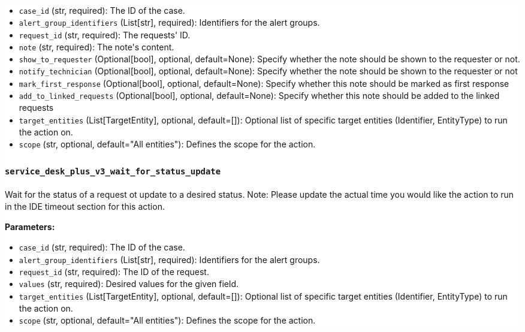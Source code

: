 *   `case_id` (str, required): The ID of the case.
*   `alert_group_identifiers` (List[str], required): Identifiers for the alert groups.
*   `request_id` (str, required): The requests' ID.
*   `note` (str, required): The note's content.
*   `show_to_requester` (Optional[bool], optional, default=None): Specify whether the note should be shown to the requester or not.
*   `notify_technician` (Optional[bool], optional, default=None): Specify whether the note should be shown to the requester or not
*   `mark_first_response` (Optional[bool], optional, default=None): Specify whether this note should be marked as first response
*   `add_to_linked_requests` (Optional[bool], optional, default=None): Specify whether this note should be added to the linked requests
*   `target_entities` (List[TargetEntity], optional, default=[]): Optional list of specific target entities (Identifier, EntityType) to run the action on.
*   `scope` (str, optional, default="All entities"): Defines the scope for the action.

### `service_desk_plus_v3_wait_for_status_update`

Wait for the status of a request ot update to a desired status. Note: Please update the actual time you would like the action to run in the IDE timeout section for this action.

**Parameters:**

*   `case_id` (str, required): The ID of the case.
*   `alert_group_identifiers` (List[str], required): Identifiers for the alert groups.
*   `request_id` (str, required): The ID of the request.
*   `values` (str, required): Desired values for the given field.
*   `target_entities` (List[TargetEntity], optional, default=[]): Optional list of specific target entities (Identifier, EntityType) to run the action on.
*   `scope` (str, optional, default="All entities"): Defines the scope for the action.
